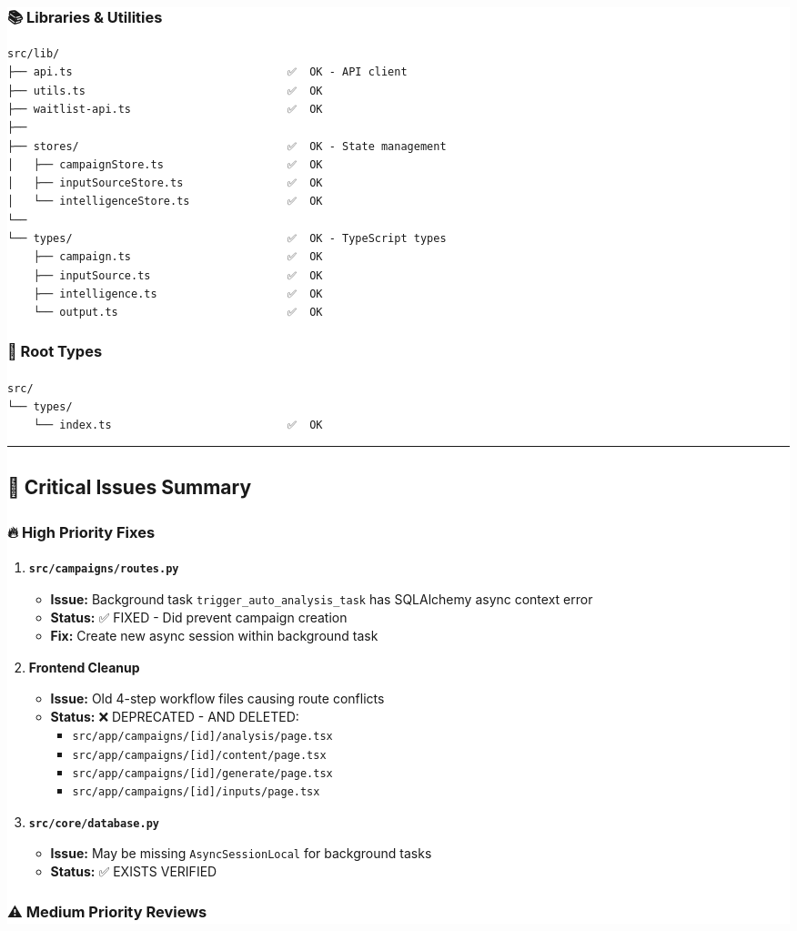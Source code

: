 ### 📚 Libraries & Utilities

```
src/lib/
├── api.ts                                 ✅  OK - API client
├── utils.ts                               ✅  OK
├── waitlist-api.ts                        ✅  OK
├── 
├── stores/                                ✅  OK - State management
│   ├── campaignStore.ts                   ✅  OK
│   ├── inputSourceStore.ts                ✅  OK
│   └── intelligenceStore.ts               ✅  OK
└── 
└── types/                                 ✅  OK - TypeScript types
    ├── campaign.ts                        ✅  OK
    ├── inputSource.ts                     ✅  OK
    ├── intelligence.ts                    ✅  OK
    └── output.ts                          ✅  OK
```

### 📄 Root Types

```
src/
└── types/
    └── index.ts                           ✅  OK
```

---

## 🚨 Critical Issues Summary

### 🔥 High Priority Fixes

1. **`src/campaigns/routes.py`**
   - **Issue:** Background task `trigger_auto_analysis_task` has SQLAlchemy async context error
   - **Status:** ✅ FIXED - Did prevent campaign creation
   - **Fix:** Create new async session within background task

2. **Frontend Cleanup**
   - **Issue:** Old 4-step workflow files causing route conflicts
   - **Status:** ❌ DEPRECATED - AND DELETED:
     - `src/app/campaigns/[id]/analysis/page.tsx`
     - `src/app/campaigns/[id]/content/page.tsx`
     - `src/app/campaigns/[id]/generate/page.tsx`
     - `src/app/campaigns/[id]/inputs/page.tsx`

3. **`src/core/database.py`**
   - **Issue:** May be missing `AsyncSessionLocal` for background tasks
   - **Status:** ✅ EXISTS VERIFIED

### ⚠️ Medium Priority Reviews
